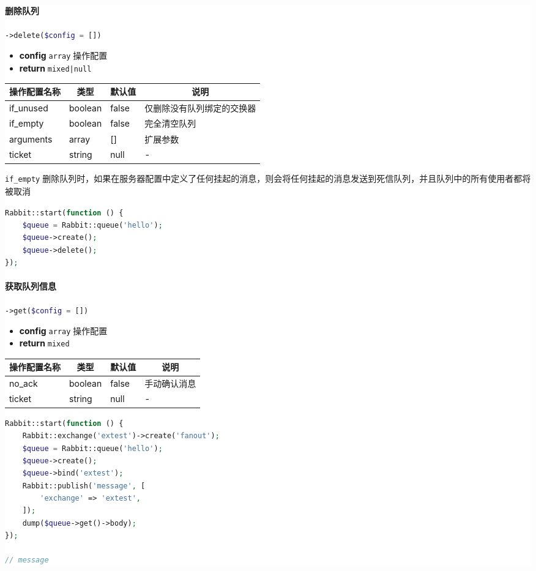 #### 删除队列

```php
->delete($config = [])
```

- **config** `array` 操作配置
- **return** `mixed|null`

| 操作配置名称 | 类型    | 默认值 | 说明                       |
| ------------ | ------- | ------ | -------------------------- |
| if_unused    | boolean | false  | 仅删除没有队列绑定的交换器 |
| if_empty     | boolean | false  | 完全清空队列               |
| arguments    | array   | []     | 扩展参数                   |
| ticket       | string  | null   | -                          |

`if_empty` 删除队列时，如果在服务器配置中定义了任何挂起的消息，则会将任何挂起的消息发送到死信队列，并且队列中的所有使用者都将被取消

```php
Rabbit::start(function () {
    $queue = Rabbit::queue('hello');
    $queue->create();
    $queue->delete();
});
```

#### 获取队列信息

```php
->get($config = [])
```

- **config** `array` 操作配置
- **return** `mixed`

| 操作配置名称 | 类型    | 默认值 | 说明         |
| ------------ | ------- | ------ | ------------ |
| no_ack       | boolean | false  | 手动确认消息 |
| ticket       | string  | null   | -            |

```php
Rabbit::start(function () {
    Rabbit::exchange('extest')->create('fanout');
    $queue = Rabbit::queue('hello');
    $queue->create();
    $queue->bind('extest');
    Rabbit::publish('message', [
        'exchange' => 'extest',
    ]);
    dump($queue->get()->body);
});

// message
```
